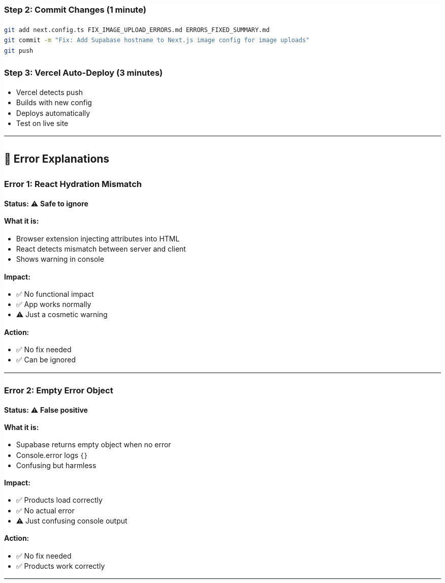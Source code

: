 ### **Step 2: Commit Changes** (1 minute)
```bash
git add next.config.ts FIX_IMAGE_UPLOAD_ERRORS.md ERRORS_FIXED_SUMMARY.md
git commit -m "Fix: Add Supabase hostname to Next.js image config for image uploads"
git push
```

### **Step 3: Vercel Auto-Deploy** (3 minutes)
- Vercel detects push
- Builds with new config
- Deploys automatically
- Test on live site

---

## 📖 **Error Explanations**

### **Error 1: React Hydration Mismatch**
**Status:** ⚠️ **Safe to ignore**

**What it is:**
- Browser extension injecting attributes into HTML
- React detects mismatch between server and client
- Shows warning in console

**Impact:**
- ✅ No functional impact
- ✅ App works normally
- ⚠️ Just a cosmetic warning

**Action:**
- ✅ No fix needed
- ✅ Can be ignored

---

### **Error 2: Empty Error Object**
**Status:** ⚠️ **False positive**

**What it is:**
- Supabase returns empty object when no error
- Console.error logs `{}`
- Confusing but harmless

**Impact:**
- ✅ Products load correctly
- ✅ No actual error
- ⚠️ Just confusing console output

**Action:**
- ✅ No fix needed
- ✅ Products work correctly

---